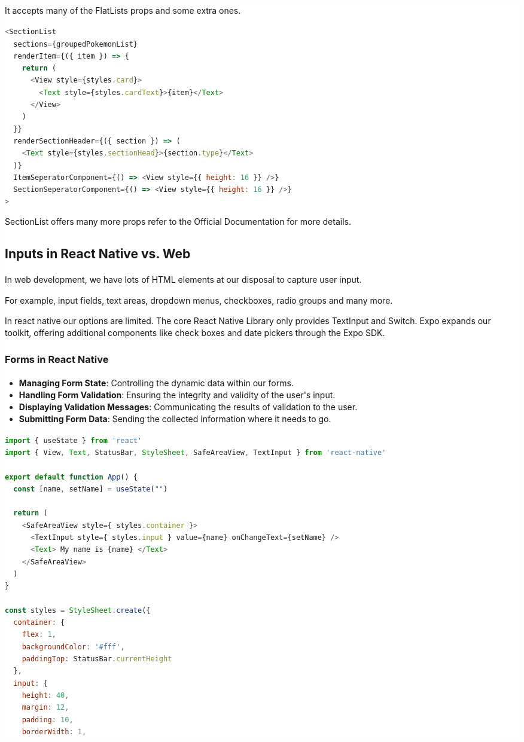 It accepts many of the FlatLists props and some extra ones.

```js
<SectionList
  sections={groupedPokemonList}
  renderItem={({ item }) => {
    return (
      <View style={styles.card}>
        <Text style={styles.cardText}>{item}</Text>
      </View>
    )
  }}
  renderSectionHeader={({ section }) => (
    <Text style={styles.sectionHead}>{section.type}</Text>
  )}
  ItemSeperatorComponent={() => <View style={{ height: 16 }} />}
  SectionSeperatorComponent={() => <View style={{ height: 16 }} />}
>
```

SectionList offers many more props refer to the Official Documentation for more details.

## Inputs in React Native vs. Web

In web development, we have lots of HTML elements at our disposal to capture user input.

For example, input fields, text areas, dropdown menus, checkboxes, radio groups and many more.

In react native our options are limited.
The core React Native Library only provides TextInput and Switch.
Expo expands our toolkit, offering additional components like check boxes and date pickers through the Expo SDK.

### Forms in React Native

- **Managing Form State**: Controlling the dynamic data within our forms.
- **Handling Form Validation**: Ensuring the integrity and validity of the user's input.
- **Displaying Validation Messages**: Communicating the results of validation to the user.
- **Submitting Form Data**: Sending the collected information where it needs to go.

```js
import { useState } from 'react'
import { View, Text, StatusBar, StyleSheet, SafeAreaView, TextInput } from 'react-native'

export default function App() {
  const [name, setName] = useState("")

  return (
    <SafeAreaView style={ styles.container }>
      <TextInput style={ styles.input } value={name} onChangeText={setName} />
      <Text> My name is {name} </Text>
    </SafeAreaView>
  )
}

const styles = StyleSheet.create({
  container: {
    flex: 1,
    backgroundColor: '#fff',
    paddingTop: StatusBar.currentHeight
  },
  input: {
    height: 40,
    margin: 12,
    padding: 10,
    borderWidth: 1,
```
